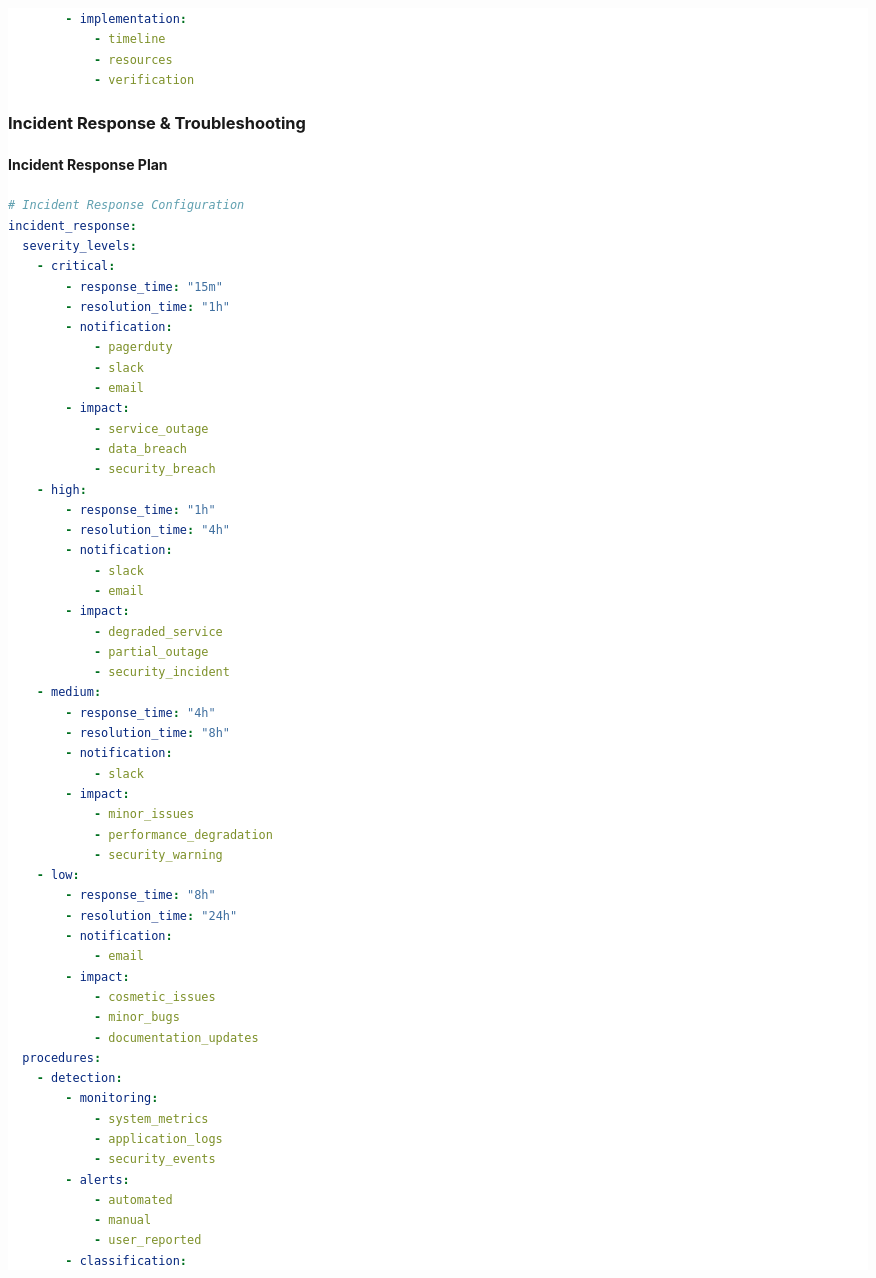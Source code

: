 ```yaml
        - implementation:
            - timeline
            - resources
            - verification
```

### Incident Response & Troubleshooting

#### Incident Response Plan
```yaml
# Incident Response Configuration
incident_response:
  severity_levels:
    - critical:
        - response_time: "15m"
        - resolution_time: "1h"
        - notification:
            - pagerduty
            - slack
            - email
        - impact:
            - service_outage
            - data_breach
            - security_breach
    - high:
        - response_time: "1h"
        - resolution_time: "4h"
        - notification:
            - slack
            - email
        - impact:
            - degraded_service
            - partial_outage
            - security_incident
    - medium:
        - response_time: "4h"
        - resolution_time: "8h"
        - notification:
            - slack
        - impact:
            - minor_issues
            - performance_degradation
            - security_warning
    - low:
        - response_time: "8h"
        - resolution_time: "24h"
        - notification:
            - email
        - impact:
            - cosmetic_issues
            - minor_bugs
            - documentation_updates
  procedures:
    - detection:
        - monitoring:
            - system_metrics
            - application_logs
            - security_events
        - alerts:
            - automated
            - manual
            - user_reported
        - classification:
```